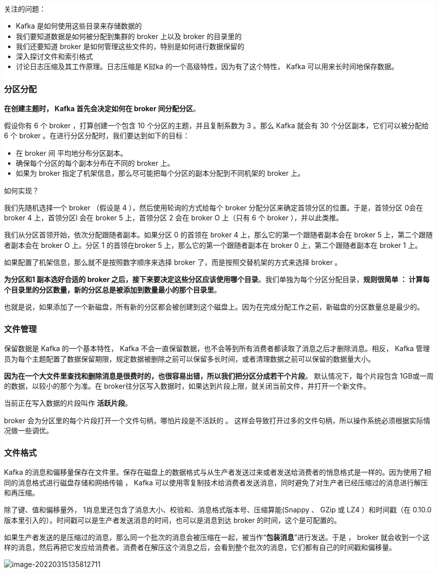 关注的问题：

- Kafka 是如何使用这些目录来存储数据的
- 我们要知道数据是如何被分配到集群的 broker 上以及 broker 的目录里的
- 我们还要知道 broker 是如何管理这些文件的，特别是如何进行数据保留的
- 深入探讨文件和索引格式
- 讨论日志压缩及其工作原理。日志压缩是 K挝ka 的一个高级特性，因为有了这个特性， Kafka 可以用来长时间地保存数据。

### 分区分配

**在创建主题时， Kafka 首先会决定如何在 broker 间分配分区**。

假设你有 6 个 broker ，打算创建一个包含 10 个分区的主题，并且复制系数为 3 。那么 Kafka 就会有 30 个分区副本，它们可以被分配给 6 个 broker 。在进行分区分配时，我们要达到如下的目标：

- 在 broker 间 平均地分布分区副本。
- 确保每个分区的每个副本分布在不同的 broker 上。
- 如果为 broker 指定了机架信息，那么尽可能把每个分区的副本分配到不同机架的 broker 上。

如何实现？

我们先随机选择一个 broker （假设是 4 ），然后使用轮询的方式给每个 broker 分配分区来确定首领分区的位置。于是，首领分区 0会在 broker 4 上，首领分区l 会在 broker 5 上，首领分区 2 会在 broker O 上（只有 6 个 broker ），并以此类推。

我们从分区首领开始，依次分配跟随者副本。如果分区 0 的首领在 broker 4 上，那么它的第一个跟随者副本会在 broker 5 上，第二个跟随者副本会在 broker O 上。分区 1 的首领在broker 5 上，那么它的第一个跟随者副本在 broker 0 上，第二个跟随者副本在 broker 1 上。

如果配置了机架信息，那么就不是按照数字顺序来选择 broker 了，而是按照交替机架的方式来选择 broker 。

**为分区和1 副本选好合适的 broker 之后，接下来要决定这些分区应该使用哪个目录**。我们单独为每个分区分配目录，**规则很简单 ： 计算每个目录里的分区数量，新的分区总是被添加到数量最小的那个目录里**。

也就是说，如果添加了一个新磁盘，所有新的分区都会被创建到这个磁盘上。因为在完成分配工作之前，新磁盘的分区数量总是最少的。

### 文件管理

保留数据是 Kafka 的一个基本特性， Kafka 不会一直保留数据，也不会等到所有消费者都读取了消息之后才删除消息。相反， Kafka 管理员为每个主题配置了数据保留期限，规定数据被删除之前可以保留多长时间，或者清理数据之前可以保留的数据量大小。

**因为在一个大文件里查找和删除消息是很费时的，也很容易出错，所以我们把分区分成若干个片段**。 默认情况下，每个片段包含 1GB或一周的数据，以较小的那个为准。在 broker往分区写入数据时，如果达到片段上限，就关闭当前文件，井打开一个新文件。

当前正在写入数据的片段叫作 **活跃片段**。

broker 会为分区里的每个片段打开一个文件句柄，哪怕片段是不活跃的 。 这样会导致打开过多的文件句柄，所以操作系统必须根据实际情况做一些调优。

### 文件格式

Kafka 的消息和偏移量保存在文件里。保存在磁盘上的数据格式与从生产者发送过来或者发送给消费者的悄息格式是一样的。因为使用了相同的消息格式进行磁盘存储和网络传输 ， Kafka 可以使用零复制技术给消费者发送消息，同时避免了对生产者已经压缩过的消息进行解压和再压缩。

除了键、值和偏移量外， 1肖息里还包含了消息大小、校验和、消息格式版本号、压缩算能(Snappy 、 GZip 或 LZ4 ）和时间戳（在 0.10.0 版本里引入的）。时间戳可以是生产者发送消息的时间，也可以是消息到达 broker 的时间，这个是可配置的。

如果生产者发送的是压缩过的消息，那么同一个批次的消息会被压缩在一起，被当作“**包装消息**”进行发送。于是 ， broker 就会收到一个这样的消息，然后再把它发应给消费者。消费者在解压这个消息之后，会看到整个批次的消息，它们都有自己的时间戳和偏移量。

![image-20220315135812711](https://typecho-1300745270.cos.ap-shanghai.myqcloud.com/typora/202203151358903.png)
